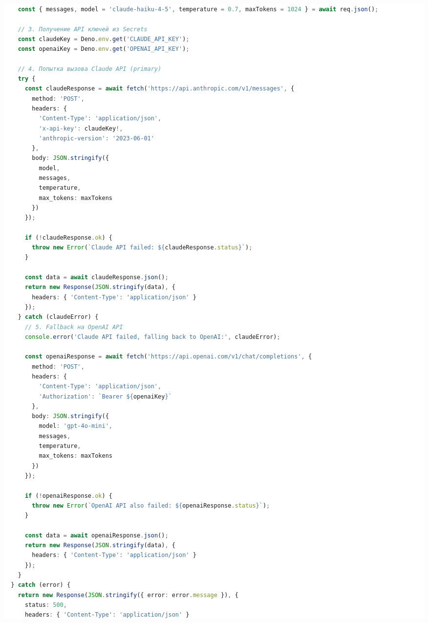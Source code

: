    ```typescript
       const { messages, model = 'claude-haiku-4-5', temperature = 0.7, maxTokens = 1024 } = await req.json();

       // 3. Получение API ключей из Secrets
       const claudeKey = Deno.env.get('CLAUDE_API_KEY');
       const openaiKey = Deno.env.get('OPENAI_API_KEY');

       // 4. Попытка вызова Claude API (primary)
       try {
         const claudeResponse = await fetch('https://api.anthropic.com/v1/messages', {
           method: 'POST',
           headers: {
             'Content-Type': 'application/json',
             'x-api-key': claudeKey!,
             'anthropic-version': '2023-06-01'
           },
           body: JSON.stringify({
             model,
             messages,
             temperature,
             max_tokens: maxTokens
           })
         });

         if (!claudeResponse.ok) {
           throw new Error(`Claude API failed: ${claudeResponse.status}`);
         }

         const data = await claudeResponse.json();
         return new Response(JSON.stringify(data), {
           headers: { 'Content-Type': 'application/json' }
         });
       } catch (claudeError) {
         // 5. Fallback на OpenAI API
         console.error('Claude API failed, falling back to OpenAI:', claudeError);

         const openaiResponse = await fetch('https://api.openai.com/v1/chat/completions', {
           method: 'POST',
           headers: {
             'Content-Type': 'application/json',
             'Authorization': `Bearer ${openaiKey}`
           },
           body: JSON.stringify({
             model: 'gpt-4o-mini',
             messages,
             temperature,
             max_tokens: maxTokens
           })
         });

         if (!openaiResponse.ok) {
           throw new Error(`OpenAI API also failed: ${openaiResponse.status}`);
         }

         const data = await openaiResponse.json();
         return new Response(JSON.stringify(data), {
           headers: { 'Content-Type': 'application/json' }
         });
       }
     } catch (error) {
       return new Response(JSON.stringify({ error: error.message }), {
         status: 500,
         headers: { 'Content-Type': 'application/json' }
   ```